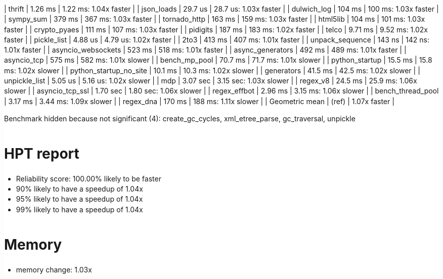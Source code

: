 | thrift                   | 1.26 ms                                                               | 1.22 ms: 1.04x faster                                                |
| json_loads               | 29.7 us                                                               | 28.7 us: 1.03x faster                                                |
| dulwich_log              | 104 ms                                                                | 100 ms: 1.03x faster                                                 |
| sympy_sum                | 379 ms                                                                | 367 ms: 1.03x faster                                                 |
| tornado_http             | 163 ms                                                                | 159 ms: 1.03x faster                                                 |
| html5lib                 | 104 ms                                                                | 101 ms: 1.03x faster                                                 |
| crypto_pyaes             | 111 ms                                                                | 107 ms: 1.03x faster                                                 |
| pidigits                 | 187 ms                                                                | 183 ms: 1.02x faster                                                 |
| telco                    | 9.71 ms                                                               | 9.52 ms: 1.02x faster                                                |
| pickle_list              | 4.88 us                                                               | 4.79 us: 1.02x faster                                                |
| 2to3                     | 413 ms                                                                | 407 ms: 1.01x faster                                                 |
| unpack_sequence          | 143 ns                                                                | 142 ns: 1.01x faster                                                 |
| asyncio_websockets       | 523 ms                                                                | 518 ms: 1.01x faster                                                 |
| async_generators         | 492 ms                                                                | 489 ms: 1.01x faster                                                 |
| asyncio_tcp              | 575 ms                                                                | 582 ms: 1.01x slower                                                 |
| bench_mp_pool            | 70.7 ms                                                               | 71.7 ms: 1.01x slower                                                |
| python_startup           | 15.5 ms                                                               | 15.8 ms: 1.02x slower                                                |
| python_startup_no_site   | 10.1 ms                                                               | 10.3 ms: 1.02x slower                                                |
| generators               | 41.5 ms                                                               | 42.5 ms: 1.02x slower                                                |
| unpickle_list            | 5.05 us                                                               | 5.16 us: 1.02x slower                                                |
| mdp                      | 3.07 sec                                                              | 3.15 sec: 1.03x slower                                               |
| regex_v8                 | 24.5 ms                                                               | 25.9 ms: 1.06x slower                                                |
| asyncio_tcp_ssl          | 1.70 sec                                                              | 1.80 sec: 1.06x slower                                               |
| regex_effbot             | 2.96 ms                                                               | 3.15 ms: 1.06x slower                                                |
| bench_thread_pool        | 3.17 ms                                                               | 3.44 ms: 1.09x slower                                                |
| regex_dna                | 170 ms                                                                | 188 ms: 1.11x slower                                                 |
| Geometric mean           | (ref)                                                                 | 1.07x faster                                                         |

Benchmark hidden because not significant (4): create_gc_cycles, xml_etree_parse, gc_traversal, unpickle

# HPT report

- Reliability score: 100.00% likely to be faster
- 90% likely to have a speedup of 1.04x
- 95% likely to have a speedup of 1.04x
- 99% likely to have a speedup of 1.04x

# Memory
- memory change: 1.03x